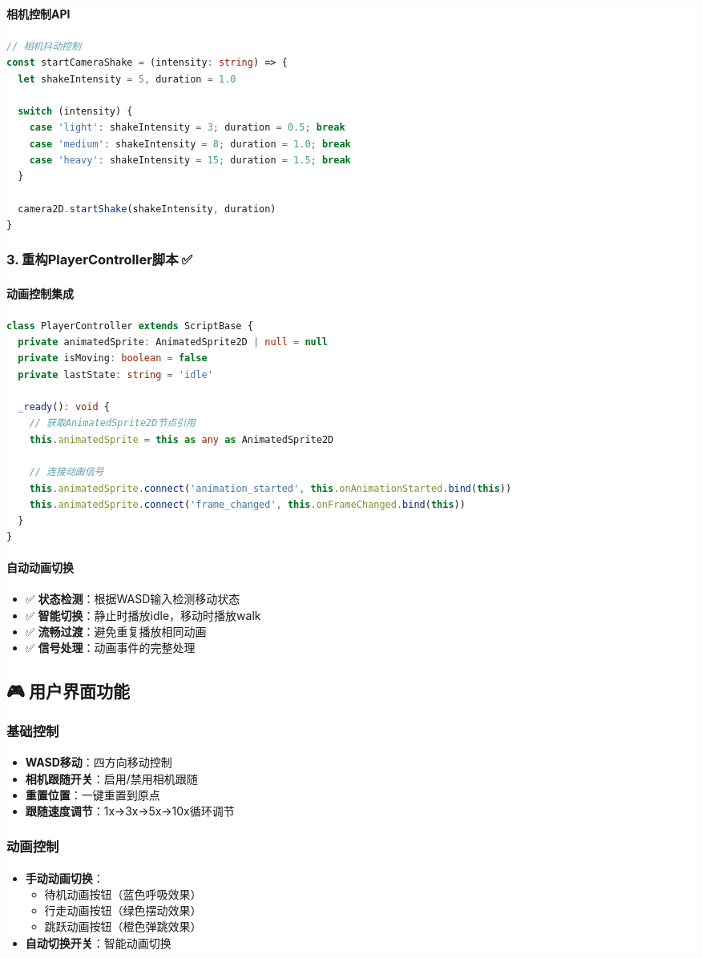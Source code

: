 #### **相机控制API**
```typescript
// 相机抖动控制
const startCameraShake = (intensity: string) => {
  let shakeIntensity = 5, duration = 1.0
  
  switch (intensity) {
    case 'light': shakeIntensity = 3; duration = 0.5; break
    case 'medium': shakeIntensity = 8; duration = 1.0; break
    case 'heavy': shakeIntensity = 15; duration = 1.5; break
  }
  
  camera2D.startShake(shakeIntensity, duration)
}
```

### **3. 重构PlayerController脚本** ✅

#### **动画控制集成**
```typescript
class PlayerController extends ScriptBase {
  private animatedSprite: AnimatedSprite2D | null = null
  private isMoving: boolean = false
  private lastState: string = 'idle'
  
  _ready(): void {
    // 获取AnimatedSprite2D节点引用
    this.animatedSprite = this as any as AnimatedSprite2D
    
    // 连接动画信号
    this.animatedSprite.connect('animation_started', this.onAnimationStarted.bind(this))
    this.animatedSprite.connect('frame_changed', this.onFrameChanged.bind(this))
  }
}
```

#### **自动动画切换**
- ✅ **状态检测**：根据WASD输入检测移动状态
- ✅ **智能切换**：静止时播放idle，移动时播放walk
- ✅ **流畅过渡**：避免重复播放相同动画
- ✅ **信号处理**：动画事件的完整处理

## 🎮 **用户界面功能**

### **基础控制**
- **WASD移动**：四方向移动控制
- **相机跟随开关**：启用/禁用相机跟随
- **重置位置**：一键重置到原点
- **跟随速度调节**：1x→3x→5x→10x循环调节

### **动画控制**
- **手动动画切换**：
  - 待机动画按钮（蓝色呼吸效果）
  - 行走动画按钮（绿色摆动效果）
  - 跳跃动画按钮（橙色弹跳效果）
- **自动切换开关**：智能动画切换
